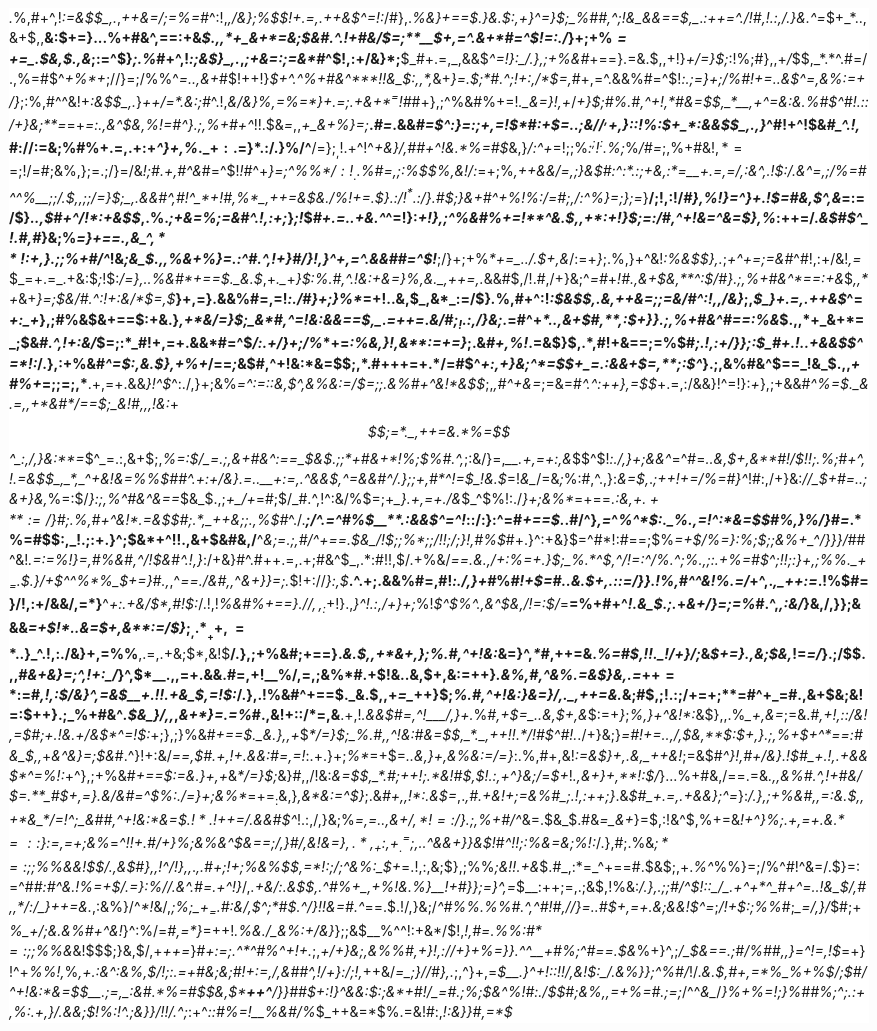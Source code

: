 _._%,#+^,!*:=&$$_,.*,_++&=/;=%=#_^:!,_,/&}*;%*$$!+.=,.++&$*^=*!:_/#},._%&}*+==$.}&.$:,+*}_*^=}$;_%##,^;!&_&&==$,_*._:++=^.*/!#$,$!.:,/.}&.^*=_$+_*..,&+$,,**&:$+=}...%+#&^,==:+&_$.,,*+_&+*=&;$&*#.^.!+#&/*$=;**__$+,=^.&+*#=^$!=:./_}+;+%*$=+$=_.$&,$.,&*;:=^$}_;.%_#+^,!*:;&$}_,.*,_;+&=:;=&*#_^$!,:+/&}*;**$_#+.=,_,&&$*^=!}:_/.},;+%&#*+==}.=&.$,,+!}_+/=}$;_:!%;#},,+*/*$$,_*.*^.#=/.,%=#$^_+%*+_;//}=;/%%^*=..,&+*#$!++!}_$+^.^%+#&^***!!&_$:,,*,_&+*}=.$;*#.^;!+:,/*$=,$%$*#+,=^.&&%#=^$!_:.;=}+;/%*#!+$=$..&$^=,&*%:=+/}_;:%,#^^&!+*:&$$_,.*}_++/=*.&:;#_^.!,_&/&}%,=%=*}+.=;.+&+$*^=!$#_#+},;^%&#%+=!*._&=}!,+*/_*+*}$;#%.#,^+!,*#&=$$,_*__,+^=&:&.%#$^#!.::/+}&;**=_=+_=:.,&^$&,%!=_*#^}.;,%+#+^*!!.$&_=_,,*+_&+%}=;$%_#.^,!+:&/%=/,$*__._#=_.&&*#=_$^:}=:;+,=!$*#:+$=_..;&//$^,%*_.$+,}::!%:$+_*:&&$$_,.,}*^#!+^!$&*#_^.!,*#://:=&;%#%+.=,.+:+*^}+,%*._$+:.=%,#*+==$}*.:/.}%/^__/=}$;_,!%#$.+^!^_*+&}/,#*#+^!&.*%=#$_&,}*/:^+*=!;;%*:$^;!^:.%&$%;*%*/#=*;,%+#&$!,*==;!/=$#;&%,};=.;$%_#.#!^:!=:$/}=/&_!;#.+,#^&_#=^$!_!#_^+*}=;^%%$*/:!_..%*,_**:=/$%#=,;:%$$%,&!/:*=+;%*,_++&&/=,;}&$#:^:*.:;+&,:*=__+.=,=/,:&^,.!$:_/.&^=,;/%=#^^%__;;/.$,,;_;/=}$;_,.&&#^,#!^_*+!#,%*_,++=&$&._/%$!%.=^_,/+/:%%_$+_=.$}.:/!$^*.:$/_}.#$;}&+#^+%!%:$/=$#;,/:^%}=;$%_*_##,+!=::/%$};=*}__/;!,:!/*#},%!}=^}+$.%*_=+$!$=#&,$^,&*=:=/$}_..,$#+^/!*:+&$$_,.%.*;+&=%;=&*#_^.!,:+;_}*;!*$_#+.=..+&.^_^=!}:_+!},;^%&#%+=!**^&.$,,+*:_*+!}$;=:/#,^+!&=^&=$},_%_*:++=/.*&$#$^_!.#,#*}&;%*=_}+_==.,&_^$,**!:$+,}.;;%+#/^*!&*;&_$.,,%*_&+%}=.*:^#.^,!+}#/*}!,$%$}^+,=^.&&##=^$!___;/}+;+%*$*+$=_../.$+,&*/:=+_}_;.%,}+^&!*:%&$$},.*;_+^+=*;=&*#_^#!,:+/&!*,=*$_=+.=_.+&:$*;*!$:_/=},..%&#*+==$._&.$_,+*._*+*}$:_%.#,^.!&:+&=}%,_&._,++=,.*&&#$,/!.#,/+}&;^*=#*+_!#.,&+$&,**^:$/#}.;,%+#&^*==:+&_$_,,*+_&+*}=;$&/#.^:!+:&/*$=,$*__}+,=}.&&%#=,=!_:./#}+;}%*_=+$!$..&,$_,&*_:=/$}_._%,#+^:!*:$&$$_,.&,_++&=;;=&/#_^:!,_,/&}*;,*$_}+.=,.++&$*^=*+:_+*},;#%&$&+==$:+&.}_,+*&_*/=}$;_&*#,^=!&:&&==$,_*._=++=_.*&/#$;_!.:,/$}&;.*=#^+_*..,&+$#,**,:$+}}.;,%+#&^#==:%&_$.,,*+_&+*=_;$&*#.^,!+:&/*$=;:*_#!+,=+.&&*#=^$*/:.+/}+;/%*$*+$=_:%&,}!,&**:=+=}_;.&*#+,%!*.=&$}$,.*,#!+&==;=%$#_;.!,:+/}}*;:*$_#+.!..+&&$$^=*!:_/.},:+%&#*^_=$:,&.$},+%+_*/==_;_&$#,^+!&:*&=$$;,*.#+++=+.*/=#$^_*+:,+*}&;^*=$$+_=.:&&+$=,**;:$^_}.;,&%#&^$==_!&_$.,,*+#%+*=;;$%_#.^,!+:&+*$=;,*__.+,=+.&&*}!^$*^:./,}+;&%*_=^:=_::&,$^,&%&:=/$=;;.&%#+^&!*_*&$$_;,*,#^+&=*;=&=#_^.*^:++*}*,=*$$_+.=,:/&&}!^=!}:_+_},;+&&#*^%=$._&.=,,+*&#*/==$;_&!#,,,!&:*+*$$;=*._,++=&.*%=$$^_*_:,/,}&:**=_$^_=.:,&+$;,*%=:$/_=.;,&+#&^:==_$&_$.;;*+#&+*!%;$%_#.^,*;:&/}$=,$*__.+,=+:,&*$$^$!_:./,}+;&&^_=^#=_..&,$+,&**#!/$!!;.%;#+^,!*.=&$$_,_*,_^+&!&=%%$##^.*+:+/&}*.=..__+:=,.^&&$,^=&&#^/.};;+,*#*^!=$_!&.$_=!*&_*/=&_;_%:#,^.,}:*&=$$,$*._;++!+=/%=#}^_!#:,/+}&:*//_$+#=..;&+}&,*%=:$/_}:;,%^#&^&==_$&_$.,;*+_/+*=#;$/_#.^,!^:&/%$=;+*_}.+,=+./&*$_^$%!:./_}+;&%*_=+==_.:&,$+.+**:=/$}#;.%,#+^&!*.=&$$#;.*,_++&;;.,%$#_^./.**_;/^.=^#%$__**.:&&$*^=^!*_::/:}:^=#_+==$._.#/^}*,=*^_%^*$:._%.,=!^:*&=$$#%,}%/}#=_.*%=#$$:,_!.;:+.}^;$&*+^!!.,&+$&#&,/**^_&;=.;,#/^+==.$&_/!$;;%*;;/!!;$%_#._.^:*&:$/;}!,#%$_#+.}^:+&}$=^#*!:#==;$%*_=+$/%=}:_%;$;;&%+_^/}}}/*##^&!*.=:=%!}=,#%&#,^/!$&*#_^.!,}_:/+&}#^.#++.=,.+;#&^$_,.*:#!!,$/.+%&/*==._&.$,$/+:%=+.}$;_%.*^$,^/!=:^/%._^;%._,;:.+%=#$^_;!!;:}+,;%%._$+_=.$$.}/+$^^%*%_$+=}#.,*,^*==.$/$&#,,*^_&+}}=;$%_$._$!+://*}:,$*__.^.+;.&&%#=,#!_:./,}+#_%*#!+$=#..&.$+,.:_:=/}}_.!%,#^^&!%.=/*+^,.*,_++:=*.!%$#=}/!,:+/&&/,=*}__^_+:.+&/$*,#!$:_/.!,!*%&#%+==}._//$,,_:$_*+!}$.,%.#;^+!/:*/&+;,_*._,^*=&.%%=$*}^!.:,/+}+;*%!_$^$%^.,&^$&,/!=:$/_=__=%+#+^*!$.$&_$.;.*+_&+/}=;=%_#.^,*,:&/*}&,$%%_.+,=+_&&*#=,*!_:$/,}};&&&_=+$!*..&=$+,&**:=/$}_;$%,#_^&!&.=+$$_,.*__++,=*..%$}_^.!,:./&}+,=%%__,.=,.+&;$*,&!$__/.},;+%&#;+==}._&.$,,+*&_*+,}$;$%.#,^+!&:*&=}^,_*#_,++=&.*%=#$,!!._!/+}/;*&*_$+_=}.,&;$&,*!=_=/_}.;$%+#.^*==.$/$$.,,*#_&+&}=;$%_$_^,!+:_/*}^,$*__.,,=+.&&.#=,+!__%/,=,;&%*#.+$!&..&,$+,&**:=++}_.&%,#,^&%*.=&$}&,.*=_++$=*:=%$#_,*!,:$/&}^,=&$__+.!!.+&_$*,=!$:_/.},.!%&#^+==$._&.$,,+*=_*++}$;_%.#,^+!&:}&=}/,_*._,++=&.*&;#$,;!.:;/+=+;**=#^+_=#.,&+$&;&!=:$++}.;_%+#&^***.$&_}/,,*,_&+*}=.=%_#.,&!+::/*$=,$&__.+,!*.&&$#=,^!___/,}+.*%*#,+$=_..&,$+,&*$:=+_}_;_%,}+^&!*:_&$},,.%*_+,&=*;=&.#_,+!,::/&!*,=*$#;+.!&.+/&$*^=!$:_+;},;}%&#*+==$._&.},,+*$_*/=}$;_%.#,,^!&:#&=$$,_*._,++!!.*/!#$^#!._./+}&;}*=#!+_=..,/,$&,**$:$+,}.;,%+$+^*==:#&_$_,,*+_&^&}=;$&_#.^}!+:&/*==,$*_#.+,!+.&&:#=,=!_:.+.}+;_%*_=+$=_..&,}+,&%&:=/=}_:.%,#+,&!*:=&$}+,.&,_++&!*;=&$#_^}!,#+/&}*.!*$#_+.!,.+&&$*^=%!:_+^},;+%&#*+==$:=&.}+,+*&_*/=}$;_&}#,,/!&:*&=$$,_*.#;++!;.*&!#$,$!.:,+^}&;/*=_$+_!_.,&+}+,**!:$/_}...%+#&,/==.=&_$.,,%,_&+*!&;$&%#.^,!+#&/*$=.**_#$+,=}.&/&#=^$%*:./=}+;&%*_=+$=_:$&,}_,&*&:=^$}_;.&_#+,,!*:.&$=_,.*,#.+&!+;=&%#_;.!,:++;}*.&*$#_+.=,.+&&};^=*}:_/.},;+%&#*,,=$:$&.$,,+*&_*/=!^;_&##,^+!&:*&=$$.!*.$!++=/.*&&#$^_!.:,/,}&;%*=_$,$=..,&+$/,*!=:$/_}.;,%+#/^*&=.$&_$.#&*=_&+*}=$,:!&^$,%+=&_!+^}%;$.$+,=+.&*.$*=::$}:=,=+;&%*_=_*^!!+.#/+}%;&%&^$&==;/,*}#/,&!&*=}$,.*,_+:,+^=_.%&_$;,.*.^&&+}}&$!_#_^!!;:%&=&;%!:_/.},#;.%&*$;*$$=:%/:$;;%%&_&!$$/.,&$#},,!^/!},,_*._,.#+;!+;%&%$$,=*!:;/;^&%:_$+_=.!,:,&;$},;%%_;&$!!.+%;,_*;.$&_$.#_,:*=_^+==#.$&$;,+.*%^*%%}=;/%^#!^&=/.$}=:=^#*#:#^&.!%*_=+$/.=}:%//.&^.#=.+^!}_/,*_.+&/:.&$$_,.^#%+_,+%!&.%}__!+#}};=}^,=*$__:++;=,.;&$,!%&:_/.},$.;;%$#/^$!::_/_.+^+*^_#+^=..!&_$/,*#*,,*/:_*/_}++=&.*,:&%}/^_*!_&/,*;%;_$+_=.$#:&/,$^;*#$.^/}!!&=#.^*==.$.!/,}&;/*^_#%%.%%_#.^,^#!#_,//}=..#$+,=+.&;&&!$_^=*;_/!+$:;%%_#;*_=/,}/*$#;+*%_+/;&.&%#+^&!*}^:%/=_#,=*}_=++!*.%&./_&%:+/&}*};;&$__%^^!:+&*/$!,_$%_$!,#=.%%:#$*$$=:%/:$;;%%&_&!$$$;}&,$/,+*++=*}_#+:=;.^*^#%^+!+._;,_+/+}&;*,&%%#,+}!,://+}+%=}}.^*^__+#%;^#==.$&_%+}^,;*/_$&==.;#/%##,,}=^!$=,$*_!$_=+}!^+*%%$!,$*%_,+.:&^:&%,$/*!;:.=+#&;&*;#!+:=,/,&*##^,!/+}:/;!*,_++&/*=_;}//#},.*;,^}+,=*$__.}^+!::!!/,&!$:_/.&%}};^%#/*!/._&.$,#+,=*%_%+%$/;$#/^+!&:*&=$$__.;=,_:&#.*%=#$$&,$*__++^__/}}##$+:!}^&&:$:;&*+#!/_=#.;%;$&^%!#:./$$#;&%,,=+%=#.;=;_/^^*&_*/_}%+%=!;}%##%;^*;.:+,*%:.+,}/.&&;$!%:!^.;&}}*/!!/.^*;_:+^*::#%=!__%&#/%*$_++&=*$%.=&!#:,_!:&}}#,=*$_